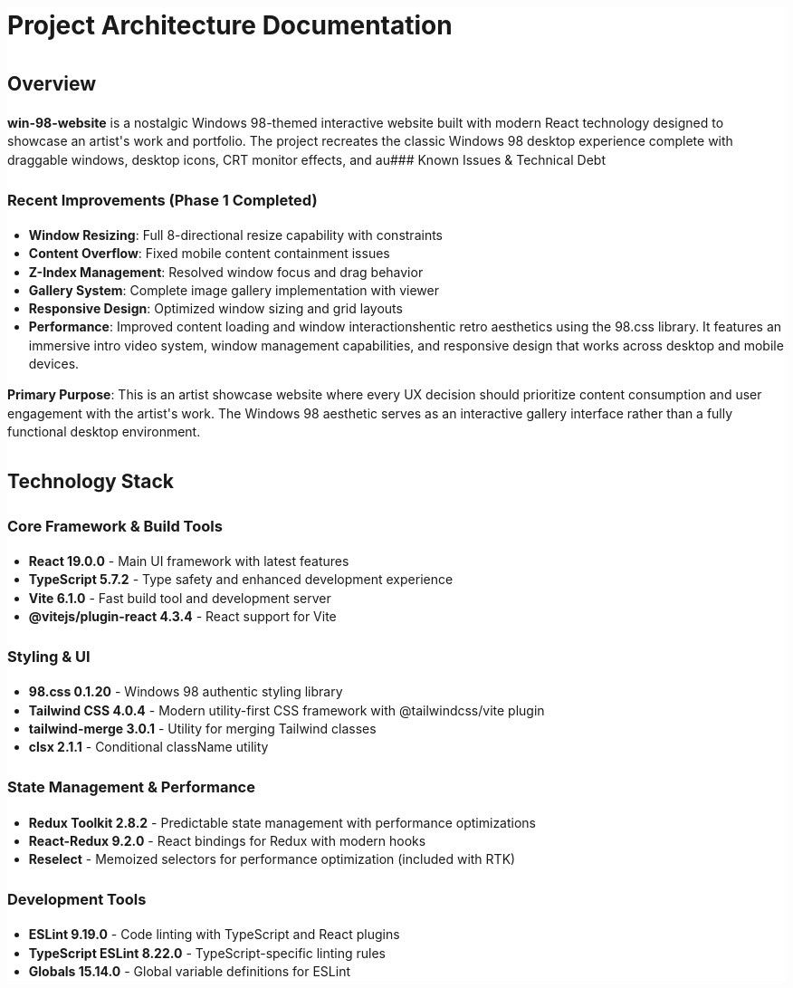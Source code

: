 # Project Architecture Documentation

## Overview

**win-98-website** is a nostalgic Windows 98-themed interactive website built with modern React technology designed to showcase an artist's work and portfolio. The project recreates the classic Windows 98 desktop experience complete with draggable windows, desktop icons, CRT monitor effects, and au### Known Issues & Technical Debt

### Recent Improvements (Phase 1 Completed)

- **Window Resizing**: Full 8-directional resize capability with constraints
- **Content Overflow**: Fixed mobile content containment issues
- **Z-Index Management**: Resolved window focus and drag behavior
- **Gallery System**: Complete image gallery implementation with viewer
- **Responsive Design**: Optimized window sizing and grid layouts
- **Performance**: Improved content loading and window interactionshentic retro aesthetics using the 98.css library. It features an immersive intro video system, window management capabilities, and responsive design that works across desktop and mobile devices.

**Primary Purpose**: This is an artist showcase website where every UX decision should prioritize content consumption and user engagement with the artist's work. The Windows 98 aesthetic serves as an interactive gallery interface rather than a fully functional desktop environment.

## Technology Stack

### Core Framework & Build Tools

- **React 19.0.0** - Main UI framework with latest features
- **TypeScript 5.7.2** - Type safety and enhanced development experience
- **Vite 6.1.0** - Fast build tool and development server
- **@vitejs/plugin-react 4.3.4** - React support for Vite

### Styling & UI

- **98.css 0.1.20** - Windows 98 authentic styling library
- **Tailwind CSS 4.0.4** - Modern utility-first CSS framework with @tailwindcss/vite plugin
- **tailwind-merge 3.0.1** - Utility for merging Tailwind classes
- **clsx 2.1.1** - Conditional className utility

### State Management & Performance

- **Redux Toolkit 2.8.2** - Predictable state management with performance optimizations
- **React-Redux 9.2.0** - React bindings for Redux with modern hooks
- **Reselect** - Memoized selectors for performance optimization (included with RTK)

### Development Tools

- **ESLint 9.19.0** - Code linting with TypeScript and React plugins
- **TypeScript ESLint 8.22.0** - TypeScript-specific linting rules
- **Globals 15.14.0** - Global variable definitions for ESLint
